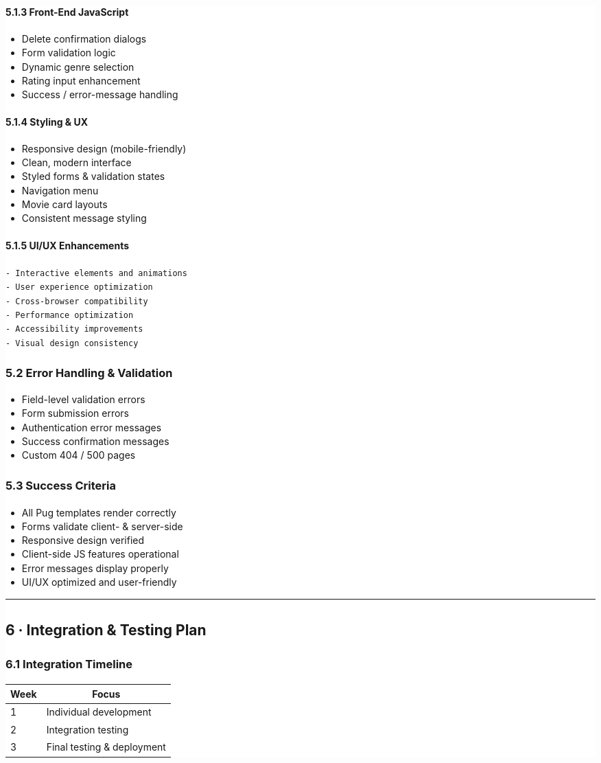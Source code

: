 #### 5.1.3 Front-End JavaScript

- Delete confirmation dialogs
- Form validation logic
- Dynamic genre selection
- Rating input enhancement
- Success / error-message handling

#### 5.1.4 Styling & UX

- Responsive design (mobile-friendly)
- Clean, modern interface
- Styled forms & validation states
- Navigation menu
- Movie card layouts
- Consistent message styling

#### 5.1.5 UI/UX Enhancements

```text
- Interactive elements and animations
- User experience optimization
- Cross-browser compatibility
- Performance optimization
- Accessibility improvements
- Visual design consistency
```

### 5.2 Error Handling & Validation

- Field-level validation errors
- Form submission errors
- Authentication error messages
- Success confirmation messages
- Custom 404 / 500 pages

### 5.3 Success Criteria

- All Pug templates render correctly
- Forms validate client- & server-side
- Responsive design verified
- Client-side JS features operational
- Error messages display properly
- UI/UX optimized and user-friendly

---

## 6 · Integration & Testing Plan

### 6.1 Integration Timeline

| Week | Focus                      |
| ---- | -------------------------- |
| 1    | Individual development     |
| 2    | Integration testing        |
| 3    | Final testing & deployment |
